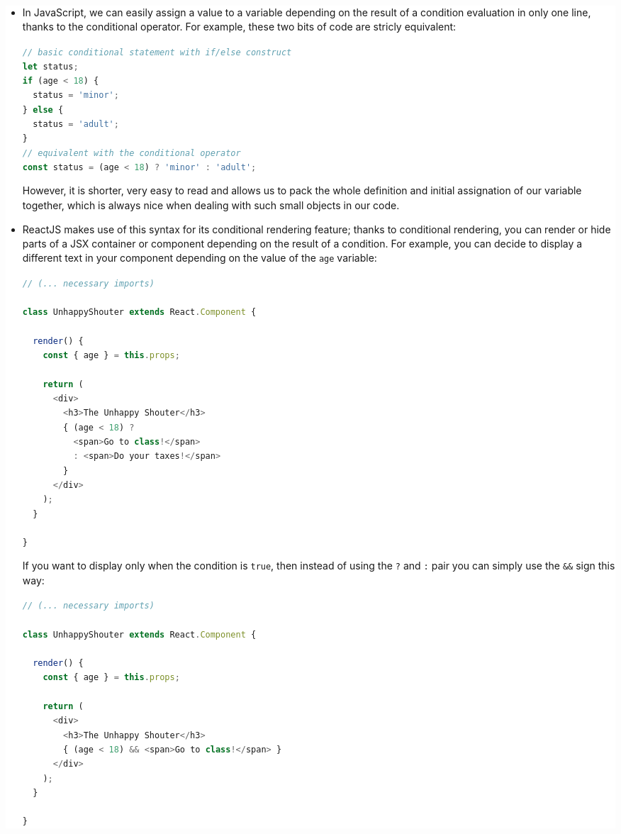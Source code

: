 - In JavaScript, we can easily assign a value to a variable depending on the result of a condition evaluation in only one line, thanks to the conditional operator. For example, these two bits of code are stricly equivalent:

  ```js
  // basic conditional statement with if/else construct
  let status;
  if (age < 18) {
    status = 'minor';
  } else {
    status = 'adult';
  }
  // equivalent with the conditional operator
  const status = (age < 18) ? 'minor' : 'adult';
  ```
  
  However, it is shorter, very easy to read and allows us to pack the whole definition and initial assignation of our variable together, which is always nice when dealing with such small objects in our code.
  
- ReactJS makes use of this syntax for its conditional rendering feature; thanks to conditional rendering, you can render or hide parts of a JSX container or component depending on the result of a condition. For example, you can decide to display a different text in your component depending on the value of the `age` variable:

  ```js
  // (... necessary imports)
  
  class UnhappyShouter extends React.Component {
    
    render() {
      const { age } = this.props;
      
      return (
        <div>
          <h3>The Unhappy Shouter</h3>
          { (age < 18) ?
            <span>Go to class!</span>
            : <span>Do your taxes!</span>
          }
        </div>
      );
    }
    
  }
  ```
  
  If you want to display only when the condition is `true`, then instead of using the `?` and `:` pair you can simply use the `&&` sign this way:

  ```js
  // (... necessary imports)
  
  class UnhappyShouter extends React.Component {
    
    render() {
      const { age } = this.props;
      
      return (
        <div>
          <h3>The Unhappy Shouter</h3>
          { (age < 18) && <span>Go to class!</span> }
        </div>
      );
    }
    
  }
  ```